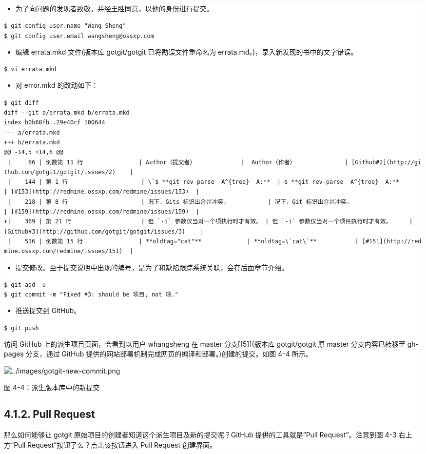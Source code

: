 *   为了向问题的发现者致敬，并经王胜同意，以他的身份进行提交。

```
$ git config user.name "Wang Sheng"
$ git config user.email wangsheng@ossxp.com 
```

*   编辑 errata.mkd 文件(版本库 gotgit/gotgit 已将勘误文件重命名为 errata.md。)，录入新发现的书中的文字错误。

```
$ vi errata.mkd 
```

*   对 error.mkd 的改动如下：

```
$ git diff
diff --git a/errata.mkd b/errata.mkd
index b0b68fb..29e40cf 100644
--- a/errata.mkd
+++ b/errata.mkd
@@ -14,5 +14,6 @@
 |     66 | 倒数第 11 行                | Author（提交者）             |  Author（作者）              | [Github#2](http://github.com/gotgit/gotgit/issues/2)    |
 |    144 | 第 1 行                     | \`$ **git rev-parse  A^{tree}  A:**  | $ **git rev-parse  A^{tree}  A:**              | [#153](http://redmine.ossxp.com/redmine/issues/153)  |
 |    218 | 第 8 行                     | 况下，Gits 标识出合并冲突，           | 况下，Git 标识出合并冲突，                      | [#159](http://redmine.ossxp.com/redmine/issues/159)  |
+|    369 | 第 21 行                    | 但 `-i` 参数仅当对一个项执行时才有效。 | 但 `-i` 参数仅当对一个项目执行时才有效。     | [Github#3](http://github.com/gotgit/gotgit/issues/3)    |
 |    516 | 倒数第 15 行                | **oldtag="cat"**             | **oldtag=\`cat\`**           | [#151](http://redmine.ossxp.com/redmine/issues/151)  | 
```

*   提交修改。至于提交说明中出现的编号，是为了和缺陷跟踪系统关联，会在后面章节介绍。

```
$ git add -u
$ git commit -m "Fixed #3: should be 项目, not 项." 
```

*   推送提交到 GitHub。

```
$ git push 
```

访问 GitHub 上的派生项目页面，会看到以用户 whangsheng 在 master 分支[[5]](版本库 gotgit/gotgit 原 master 分支内容已转移至 gh-pages 分支，通过 GitHub 提供的网站部署机制完成网页的编译和部署。)创建的提交。如图 4-4 所示。

![../images/gotgit-new-commit.png](http://box.kancloud.cn/2015-07-09_559de3466960d.png)

图 4-4：派生版本库中的新提交

## 4.1.2\. Pull Request

那么如何能够让 gotgit 原始项目的创建者知道这个派生项目及新的提交呢？GitHub 提供的工具就是“Pull Request”。注意到图 4-3 右上方“Pull Request”按钮了么？点击该按钮进入 Pull Request 创建界面。
